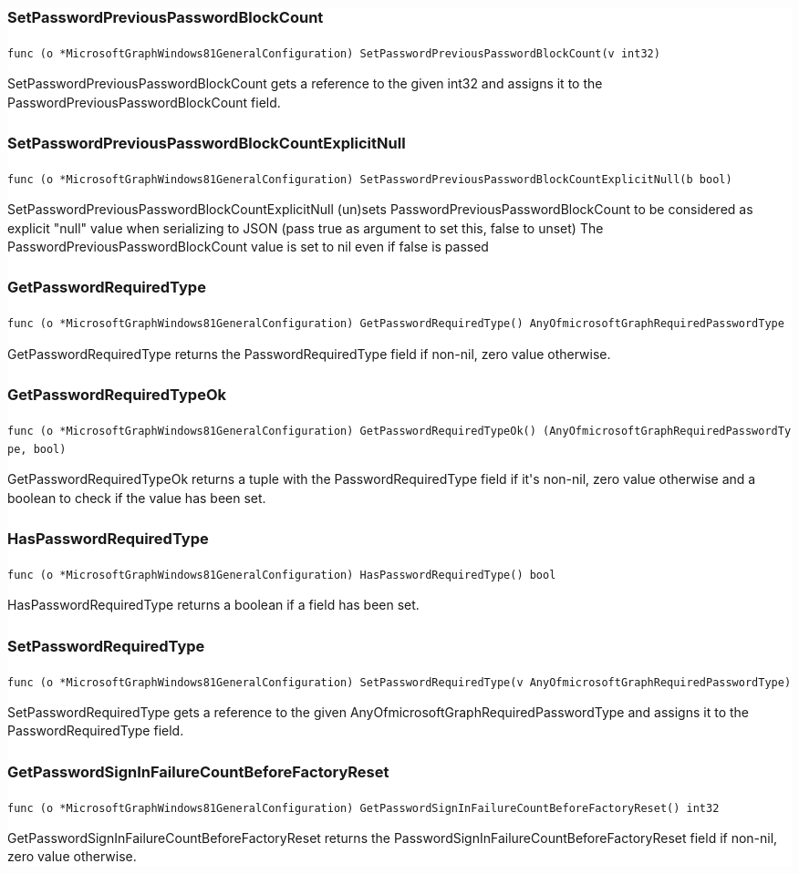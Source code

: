 ### SetPasswordPreviousPasswordBlockCount

`func (o *MicrosoftGraphWindows81GeneralConfiguration) SetPasswordPreviousPasswordBlockCount(v int32)`

SetPasswordPreviousPasswordBlockCount gets a reference to the given int32 and assigns it to the PasswordPreviousPasswordBlockCount field.

### SetPasswordPreviousPasswordBlockCountExplicitNull

`func (o *MicrosoftGraphWindows81GeneralConfiguration) SetPasswordPreviousPasswordBlockCountExplicitNull(b bool)`

SetPasswordPreviousPasswordBlockCountExplicitNull (un)sets PasswordPreviousPasswordBlockCount to be considered as explicit "null" value
when serializing to JSON (pass true as argument to set this, false to unset)
The PasswordPreviousPasswordBlockCount value is set to nil even if false is passed
### GetPasswordRequiredType

`func (o *MicrosoftGraphWindows81GeneralConfiguration) GetPasswordRequiredType() AnyOfmicrosoftGraphRequiredPasswordType`

GetPasswordRequiredType returns the PasswordRequiredType field if non-nil, zero value otherwise.

### GetPasswordRequiredTypeOk

`func (o *MicrosoftGraphWindows81GeneralConfiguration) GetPasswordRequiredTypeOk() (AnyOfmicrosoftGraphRequiredPasswordType, bool)`

GetPasswordRequiredTypeOk returns a tuple with the PasswordRequiredType field if it's non-nil, zero value otherwise
and a boolean to check if the value has been set.

### HasPasswordRequiredType

`func (o *MicrosoftGraphWindows81GeneralConfiguration) HasPasswordRequiredType() bool`

HasPasswordRequiredType returns a boolean if a field has been set.

### SetPasswordRequiredType

`func (o *MicrosoftGraphWindows81GeneralConfiguration) SetPasswordRequiredType(v AnyOfmicrosoftGraphRequiredPasswordType)`

SetPasswordRequiredType gets a reference to the given AnyOfmicrosoftGraphRequiredPasswordType and assigns it to the PasswordRequiredType field.

### GetPasswordSignInFailureCountBeforeFactoryReset

`func (o *MicrosoftGraphWindows81GeneralConfiguration) GetPasswordSignInFailureCountBeforeFactoryReset() int32`

GetPasswordSignInFailureCountBeforeFactoryReset returns the PasswordSignInFailureCountBeforeFactoryReset field if non-nil, zero value otherwise.
